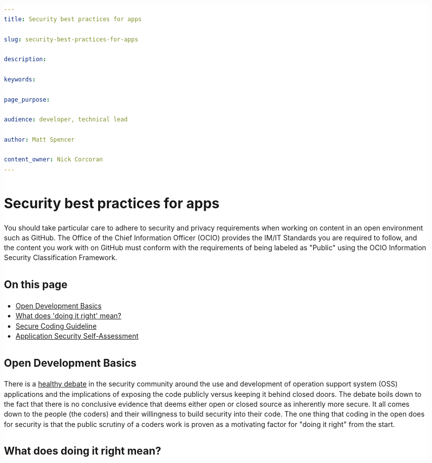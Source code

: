 ```yaml
---
title: Security best practices for apps

slug: security-best-practices-for-apps

description: 

keywords: 

page_purpose: 

audience: developer, technical lead

author: Matt Spencer 

content_owner: Nick Corcoran
---
```



# Security best practices for apps

You should take particular care to adhere to security and privacy requirements when working on content in an open environment such as GitHub. The Office of the Chief Information Officer (OCIO) provides the IM/IT Standards you are required to follow, and the content you work with on GitHub must conform with the requirements of being labeled as "Public" using the OCIO Information Security Classification Framework.



## On this page
- [Open Development Basics](#open-development-basics)
- [What does 'doing it right' mean?](#what-does-"doing-it-right"-mean)
- [Secure Coding Guideline](#secure-coding-guideline)
- [Application Security Self-Assessment](#application-security-self-assessment)

## Open Development Basics 

There is a [healthy debate](http://www.dwheeler.com/secure-programs/Secure-Programs-HOWTO/open-source-security.html) in the security community around the use and development of operation support system (OSS) applications and the implications of exposing the code publicly versus keeping it behind closed doors. The debate boils down to the fact that there is no conclusive evidence that deems either open or closed source as inherently more secure. It all comes down to the people (the coders) and their willingness to build security into their code. The one thing that coding in the open does for security is that the public scrutiny of a coders work is proven as a motivating factor for "doing it right" from the start.

## What does doing it right mean?

